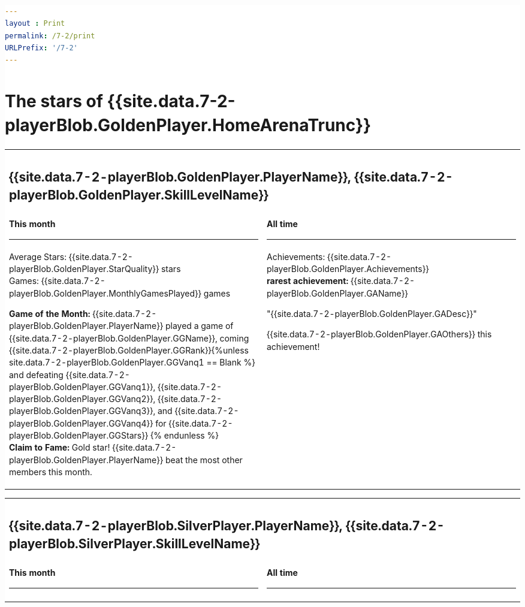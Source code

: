 ```yaml
---
layout : Print
permalink: /7-2/print
URLPrefix: '/7-2'
---
```

<h1> The stars of {{site.data.7-2-playerBlob.GoldenPlayer.HomeArenaTrunc}} </h1>
<table class = "LaserCardWrapper">
    <tr>
        <td class = "LaserCardNames col-sm-4" colspan = "2">
            <h2> {{site.data.7-2-playerBlob.GoldenPlayer.PlayerName}}, {{site.data.7-2-playerBlob.GoldenPlayer.SkillLevelName}} </h2>
        </td>
    </tr>
    <tr>
        <td class = "LaserCardBlock col-sm-4" style = "width:50%;" >
            <b>This month</b> <hr/> 
        </td>
        <td class = "LaserCardBlock col-sm-6" >
            <b>All time</b> <hr/>
        </td>
    </tr>
    <tr>
        <td class = "LaserCardBlock col-sm-4" style = "width:50%;" >
            Average Stars: {{site.data.7-2-playerBlob.GoldenPlayer.StarQuality}} stars <br/>
            Games: {{site.data.7-2-playerBlob.GoldenPlayer.MonthlyGamesPlayed}} games <br/>
            <p>
            <b>Game of the Month:</b> {{site.data.7-2-playerBlob.GoldenPlayer.PlayerName}} played a game of {{site.data.7-2-playerBlob.GoldenPlayer.GGName}}, coming {{site.data.7-2-playerBlob.GoldenPlayer.GGRank}}{%unless site.data.7-2-playerBlob.GoldenPlayer.GGVanq1 == Blank %} and defeating {{site.data.7-2-playerBlob.GoldenPlayer.GGVanq1}}, {{site.data.7-2-playerBlob.GoldenPlayer.GGVanq2}}, {{site.data.7-2-playerBlob.GoldenPlayer.GGVanq3}}, and {{site.data.7-2-playerBlob.GoldenPlayer.GGVanq4}} for {{site.data.7-2-playerBlob.GoldenPlayer.GGStars}} {% endunless %}
            <br/><b>Claim to Fame:</b> Gold star! {{site.data.7-2-playerBlob.GoldenPlayer.PlayerName}} beat the most other members this month.
            </p>
        </td>
        <td class = "LaserCardBlock col-sm-6" >
            Achievements: {{site.data.7-2-playerBlob.GoldenPlayer.Achievements}} <br/>
            <b>rarest achievement:</b> {{site.data.7-2-playerBlob.GoldenPlayer.GAName}} <p>
            "{{site.data.7-2-playerBlob.GoldenPlayer.GADesc}}"  </p><p>
            {{site.data.7-2-playerBlob.GoldenPlayer.GAOthers}} this achievement!  </p>
        </td>
    </tr>
</table>
<table class = "LaserCardWrapper">
    <tr>
        <td class = "LaserCardNames col-sm-4" colspan = "2">
            <h2> {{site.data.7-2-playerBlob.SilverPlayer.PlayerName}}, {{site.data.7-2-playerBlob.SilverPlayer.SkillLevelName}} </h2>
        </td>
    </tr>
    <tr>
        <td class = "LaserCardBlock col-sm-4" style = "width:50%;" >
            <b>This month</b> <hr/> 
        </td>
        <td class = "LaserCardBlock col-sm-6" >
            <b>All time</b> <hr/>
        </td>
    </tr>
    <tr>
        <td class = "LaserCardBlock col-sm-4" style = "width:50%;" >